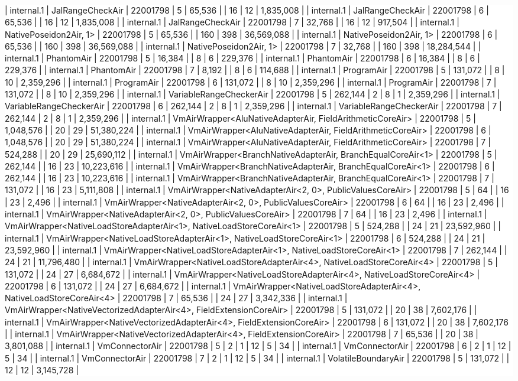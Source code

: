 | internal.1 | JalRangeCheckAir | 22001798 | 5 | 65,536 |  | 16 | 12 | 1,835,008 | 
| internal.1 | JalRangeCheckAir | 22001798 | 6 | 65,536 |  | 16 | 12 | 1,835,008 | 
| internal.1 | JalRangeCheckAir | 22001798 | 7 | 32,768 |  | 16 | 12 | 917,504 | 
| internal.1 | NativePoseidon2Air<BabyBearParameters>, 1> | 22001798 | 5 | 65,536 |  | 160 | 398 | 36,569,088 | 
| internal.1 | NativePoseidon2Air<BabyBearParameters>, 1> | 22001798 | 6 | 65,536 |  | 160 | 398 | 36,569,088 | 
| internal.1 | NativePoseidon2Air<BabyBearParameters>, 1> | 22001798 | 7 | 32,768 |  | 160 | 398 | 18,284,544 | 
| internal.1 | PhantomAir | 22001798 | 5 | 16,384 |  | 8 | 6 | 229,376 | 
| internal.1 | PhantomAir | 22001798 | 6 | 16,384 |  | 8 | 6 | 229,376 | 
| internal.1 | PhantomAir | 22001798 | 7 | 8,192 |  | 8 | 6 | 114,688 | 
| internal.1 | ProgramAir | 22001798 | 5 | 131,072 |  | 8 | 10 | 2,359,296 | 
| internal.1 | ProgramAir | 22001798 | 6 | 131,072 |  | 8 | 10 | 2,359,296 | 
| internal.1 | ProgramAir | 22001798 | 7 | 131,072 |  | 8 | 10 | 2,359,296 | 
| internal.1 | VariableRangeCheckerAir | 22001798 | 5 | 262,144 | 2 | 8 | 1 | 2,359,296 | 
| internal.1 | VariableRangeCheckerAir | 22001798 | 6 | 262,144 | 2 | 8 | 1 | 2,359,296 | 
| internal.1 | VariableRangeCheckerAir | 22001798 | 7 | 262,144 | 2 | 8 | 1 | 2,359,296 | 
| internal.1 | VmAirWrapper<AluNativeAdapterAir, FieldArithmeticCoreAir> | 22001798 | 5 | 1,048,576 |  | 20 | 29 | 51,380,224 | 
| internal.1 | VmAirWrapper<AluNativeAdapterAir, FieldArithmeticCoreAir> | 22001798 | 6 | 1,048,576 |  | 20 | 29 | 51,380,224 | 
| internal.1 | VmAirWrapper<AluNativeAdapterAir, FieldArithmeticCoreAir> | 22001798 | 7 | 524,288 |  | 20 | 29 | 25,690,112 | 
| internal.1 | VmAirWrapper<BranchNativeAdapterAir, BranchEqualCoreAir<1> | 22001798 | 5 | 262,144 |  | 16 | 23 | 10,223,616 | 
| internal.1 | VmAirWrapper<BranchNativeAdapterAir, BranchEqualCoreAir<1> | 22001798 | 6 | 262,144 |  | 16 | 23 | 10,223,616 | 
| internal.1 | VmAirWrapper<BranchNativeAdapterAir, BranchEqualCoreAir<1> | 22001798 | 7 | 131,072 |  | 16 | 23 | 5,111,808 | 
| internal.1 | VmAirWrapper<NativeAdapterAir<2, 0>, PublicValuesCoreAir> | 22001798 | 5 | 64 |  | 16 | 23 | 2,496 | 
| internal.1 | VmAirWrapper<NativeAdapterAir<2, 0>, PublicValuesCoreAir> | 22001798 | 6 | 64 |  | 16 | 23 | 2,496 | 
| internal.1 | VmAirWrapper<NativeAdapterAir<2, 0>, PublicValuesCoreAir> | 22001798 | 7 | 64 |  | 16 | 23 | 2,496 | 
| internal.1 | VmAirWrapper<NativeLoadStoreAdapterAir<1>, NativeLoadStoreCoreAir<1> | 22001798 | 5 | 524,288 |  | 24 | 21 | 23,592,960 | 
| internal.1 | VmAirWrapper<NativeLoadStoreAdapterAir<1>, NativeLoadStoreCoreAir<1> | 22001798 | 6 | 524,288 |  | 24 | 21 | 23,592,960 | 
| internal.1 | VmAirWrapper<NativeLoadStoreAdapterAir<1>, NativeLoadStoreCoreAir<1> | 22001798 | 7 | 262,144 |  | 24 | 21 | 11,796,480 | 
| internal.1 | VmAirWrapper<NativeLoadStoreAdapterAir<4>, NativeLoadStoreCoreAir<4> | 22001798 | 5 | 131,072 |  | 24 | 27 | 6,684,672 | 
| internal.1 | VmAirWrapper<NativeLoadStoreAdapterAir<4>, NativeLoadStoreCoreAir<4> | 22001798 | 6 | 131,072 |  | 24 | 27 | 6,684,672 | 
| internal.1 | VmAirWrapper<NativeLoadStoreAdapterAir<4>, NativeLoadStoreCoreAir<4> | 22001798 | 7 | 65,536 |  | 24 | 27 | 3,342,336 | 
| internal.1 | VmAirWrapper<NativeVectorizedAdapterAir<4>, FieldExtensionCoreAir> | 22001798 | 5 | 131,072 |  | 20 | 38 | 7,602,176 | 
| internal.1 | VmAirWrapper<NativeVectorizedAdapterAir<4>, FieldExtensionCoreAir> | 22001798 | 6 | 131,072 |  | 20 | 38 | 7,602,176 | 
| internal.1 | VmAirWrapper<NativeVectorizedAdapterAir<4>, FieldExtensionCoreAir> | 22001798 | 7 | 65,536 |  | 20 | 38 | 3,801,088 | 
| internal.1 | VmConnectorAir | 22001798 | 5 | 2 | 1 | 12 | 5 | 34 | 
| internal.1 | VmConnectorAir | 22001798 | 6 | 2 | 1 | 12 | 5 | 34 | 
| internal.1 | VmConnectorAir | 22001798 | 7 | 2 | 1 | 12 | 5 | 34 | 
| internal.1 | VolatileBoundaryAir | 22001798 | 5 | 131,072 |  | 12 | 12 | 3,145,728 | 